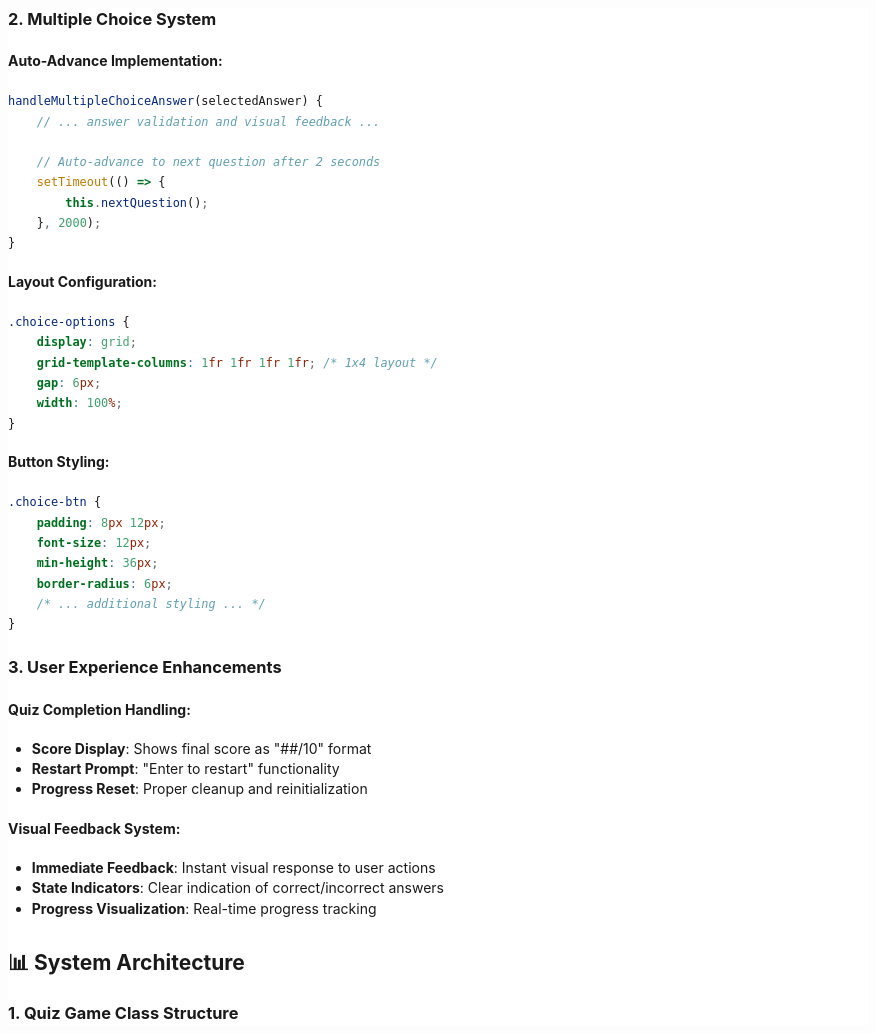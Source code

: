 ### 2. **Multiple Choice System**

#### Auto-Advance Implementation:
```javascript
handleMultipleChoiceAnswer(selectedAnswer) {
    // ... answer validation and visual feedback ...
    
    // Auto-advance to next question after 2 seconds
    setTimeout(() => {
        this.nextQuestion();
    }, 2000);
}
```

#### Layout Configuration:
```css
.choice-options {
    display: grid;
    grid-template-columns: 1fr 1fr 1fr 1fr; /* 1x4 layout */
    gap: 6px;
    width: 100%;
}
```

#### Button Styling:
```css
.choice-btn {
    padding: 8px 12px;
    font-size: 12px;
    min-height: 36px;
    border-radius: 6px;
    /* ... additional styling ... */
}
```

### 3. **User Experience Enhancements**

#### Quiz Completion Handling:
- **Score Display**: Shows final score as "##/10" format
- **Restart Prompt**: "Enter to restart" functionality
- **Progress Reset**: Proper cleanup and reinitialization

#### Visual Feedback System:
- **Immediate Feedback**: Instant visual response to user actions
- **State Indicators**: Clear indication of correct/incorrect answers
- **Progress Visualization**: Real-time progress tracking

## 📊 System Architecture

### 1. **Quiz Game Class Structure**
